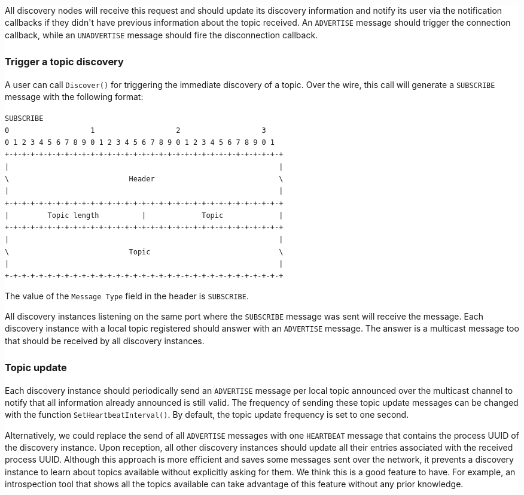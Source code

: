 All discovery nodes will receive this request and should update its discovery
information and notify its user via the notification callbacks if they didn't
have previous information about the topic received. An `ADVERTISE` message
should trigger the connection callback, while an `UNADVERTISE` message should
fire the disconnection callback.

### Trigger a topic discovery

A user can call `Discover()` for triggering the immediate discovery of a topic.
Over the wire, this call will generate a `SUBSCRIBE` message with the following
format:

    SUBSCRIBE
    0                   1                   2                   3
    0 1 2 3 4 5 6 7 8 9 0 1 2 3 4 5 6 7 8 9 0 1 2 3 4 5 6 7 8 9 0 1
    +-+-+-+-+-+-+-+-+-+-+-+-+-+-+-+-+-+-+-+-+-+-+-+-+-+-+-+-+-+-+-+-+
    |                                                               |
    \                            Header                             \
    |                                                               |
    +-+-+-+-+-+-+-+-+-+-+-+-+-+-+-+-+-+-+-+-+-+-+-+-+-+-+-+-+-+-+-+-+
    |         Topic length          |             Topic             |
    +-+-+-+-+-+-+-+-+-+-+-+-+-+-+-+-+-+-+-+-+-+-+-+-+-+-+-+-+-+-+-+-+
    |                                                               |
    \                            Topic                              \
    |                                                               |
    +-+-+-+-+-+-+-+-+-+-+-+-+-+-+-+-+-+-+-+-+-+-+-+-+-+-+-+-+-+-+-+-+

The value of the `Message Type` field in the header is `SUBSCRIBE`.

All discovery instances listening on the same port where the `SUBSCRIBE` message
was sent will receive the message. Each discovery instance with a local topic
registered should answer with an `ADVERTISE` message. The answer is a multicast
message too that should be received by all discovery instances.

### Topic update

Each discovery instance should periodically send an `ADVERTISE` message per
local topic announced over the multicast channel to notify that all information
already announced is still valid. The frequency of sending these topic update
messages can be changed with the function `SetHeartbeatInterval()`. By default,
the topic update frequency is set to one second.

Alternatively, we could replace the send of all `ADVERTISE` messages with one
`HEARTBEAT` message that contains the process UUID of the discovery instance.
Upon reception, all other discovery instances should update all their entries
associated with the received process UUID. Although this approach is more
efficient and saves some messages sent over the network, it prevents a discovery
instance to learn about topics available without explicitly asking for them. We
think this is a good feature to have. For example, an introspection tool that
shows all the topics available can take advantage of this feature without any
prior knowledge.
